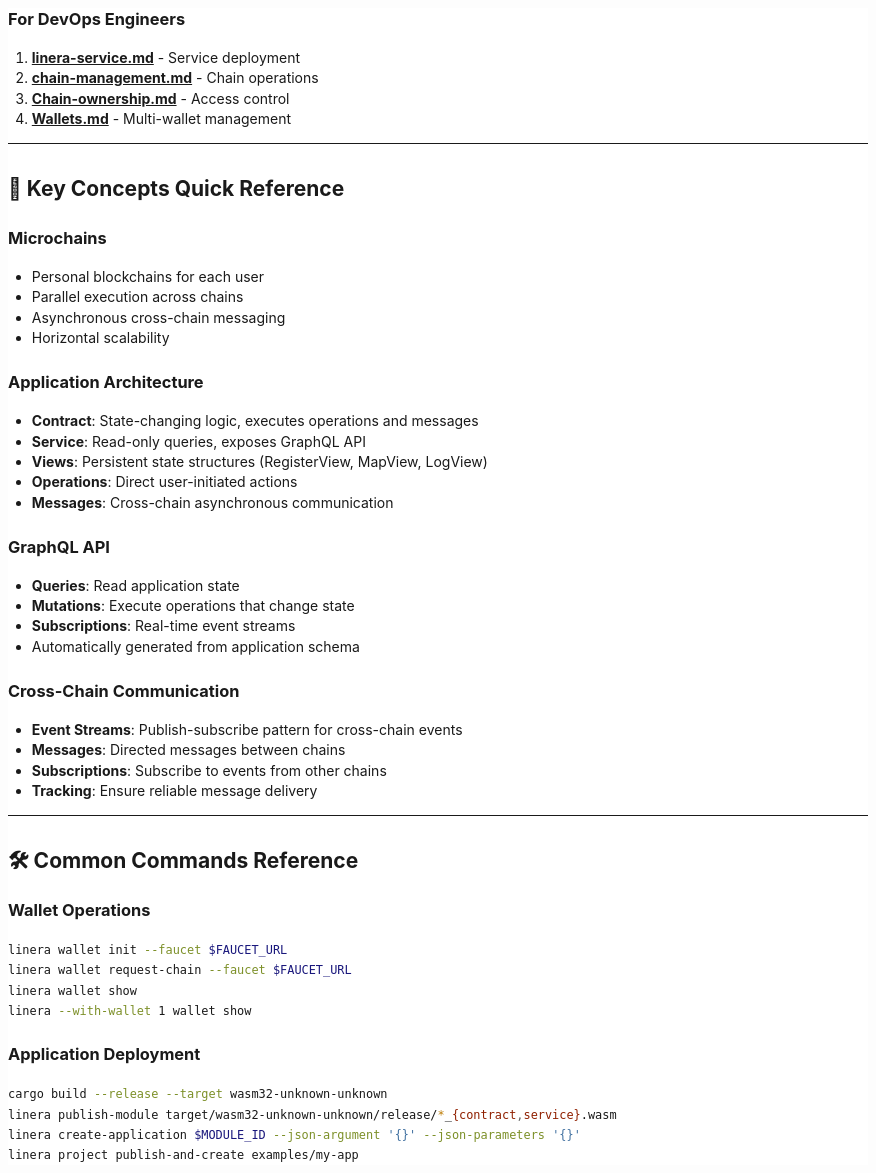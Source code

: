 ### For DevOps Engineers
1. **[linera-service.md](linera-integration-docs/linera-service.md)** - Service deployment
2. **[chain-management.md](linera-integration-docs/chain-management.md)** - Chain operations
3. **[Chain-ownership.md](linera-integration-docs/Chain-ownership.md)** - Access control
4. **[Wallets.md](linera-integration-docs/Wallets.md)** - Multi-wallet management

---

## 🔗 Key Concepts Quick Reference

### Microchains
- Personal blockchains for each user
- Parallel execution across chains
- Asynchronous cross-chain messaging
- Horizontal scalability

### Application Architecture
- **Contract**: State-changing logic, executes operations and messages
- **Service**: Read-only queries, exposes GraphQL API
- **Views**: Persistent state structures (RegisterView, MapView, LogView)
- **Operations**: Direct user-initiated actions
- **Messages**: Cross-chain asynchronous communication

### GraphQL API
- **Queries**: Read application state
- **Mutations**: Execute operations that change state
- **Subscriptions**: Real-time event streams
- Automatically generated from application schema

### Cross-Chain Communication
- **Event Streams**: Publish-subscribe pattern for cross-chain events
- **Messages**: Directed messages between chains
- **Subscriptions**: Subscribe to events from other chains
- **Tracking**: Ensure reliable message delivery

---

## 🛠️ Common Commands Reference

### Wallet Operations
```bash
linera wallet init --faucet $FAUCET_URL
linera wallet request-chain --faucet $FAUCET_URL
linera wallet show
linera --with-wallet 1 wallet show
```

### Application Deployment
```bash
cargo build --release --target wasm32-unknown-unknown
linera publish-module target/wasm32-unknown-unknown/release/*_{contract,service}.wasm
linera create-application $MODULE_ID --json-argument '{}' --json-parameters '{}'
linera project publish-and-create examples/my-app
```

